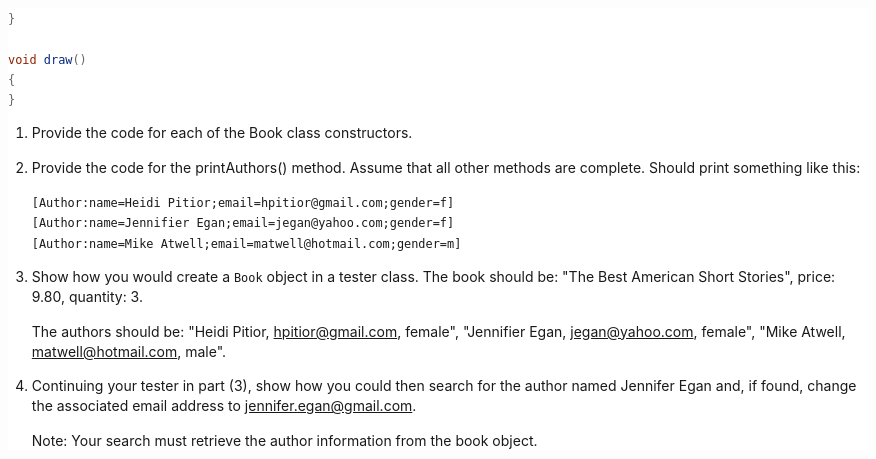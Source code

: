 ```java
}

void draw()
{
}

```

1.	Provide the code for each of the Book class constructors. 

1.	Provide the code for the printAuthors() method. Assume that all other methods are complete. 
	Should print something like this:

	```text
	[Author:name=Heidi Pitior;email=hpitior@gmail.com;gender=f]
	[Author:name=Jennifier Egan;email=jegan@yahoo.com;gender=f]
	[Author:name=Mike Atwell;email=matwell@hotmail.com;gender=m]

	```

1.	Show how you would create a ``Book`` object in a tester class.  The book should be: "The Best American Short Stories", price: 9.80, quantity: 3.

	The authors should be: "Heidi Pitior, hpitior@gmail.com, female", "Jennifier Egan, jegan@yahoo.com, female", "Mike Atwell, matwell@hotmail.com, male". 

1.	Continuing your tester in part (3), show how you could then search for the author named Jennifer Egan and, if found, change the associated email address to jennifer.egan@gmail.com.

	Note: Your search must retrieve the author information from the book object. 


